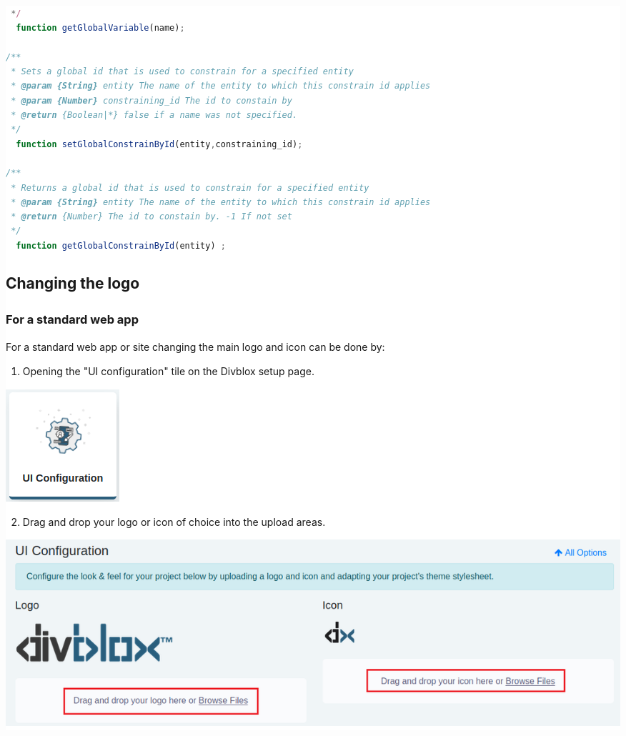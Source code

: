 ```Javascript
 */
  function getGlobalVariable(name);

/**
 * Sets a global id that is used to constrain for a specified entity
 * @param {String} entity The name of the entity to which this constrain id applies
 * @param {Number} constraining_id The id to constain by
 * @return {Boolean|*} false if a name was not specified.
 */
  function setGlobalConstrainById(entity,constraining_id);

/**
 * Returns a global id that is used to constrain for a specified entity
 * @param {String} entity The name of the entity to which this constrain id applies
 * @return {Number} The id to constain by. -1 If not set
 */
  function getGlobalConstrainById(entity) ;
```

## Changing the logo

### For a standard web app

For a standard web app or site changing the main logo and icon can be done by:

1. Opening the "UI configuration" tile on the Divblox setup page.

<p align="left">
  <img  src=_media/_screenshots/example-change-logo1.png>
</p>

2. Drag and drop your logo or icon of choice into the upload areas.

<p align="center">
  <img  src=_media/_screenshots/example-change-logo2.png>
</p>
